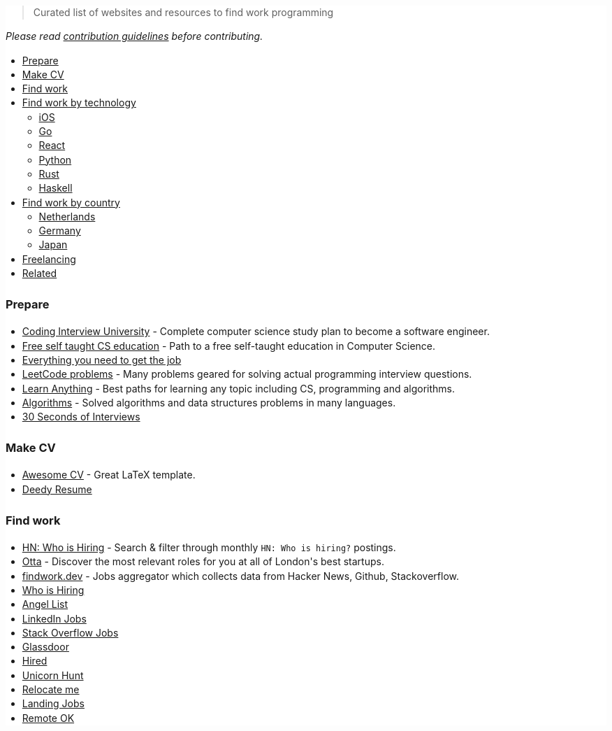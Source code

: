> Curated list of websites and resources to find work programming

_Please read _[_contribution guidelines_](file:///C:/Users/bryan/Downloads/Job-Search/INTERVIEW-PREP-COMPLETE/contributing.md)_ before contributing._

* [Prepare](file:///C:/Users/bryan/AppData/Local/Temp/mume2021326-7948-1m32dnj.jgo6l.html#prepare)
* [Make CV](file:///C:/Users/bryan/AppData/Local/Temp/mume2021326-7948-1m32dnj.jgo6l.html#make-cv)
* [Find work](file:///C:/Users/bryan/AppData/Local/Temp/mume2021326-7948-1m32dnj.jgo6l.html#find-work)
* [Find work by technology](file:///C:/Users/bryan/AppData/Local/Temp/mume2021326-7948-1m32dnj.jgo6l.html#find-work-by-technology)
  * [iOS](file:///C:/Users/bryan/AppData/Local/Temp/mume2021326-7948-1m32dnj.jgo6l.html#ios)
  * [Go](file:///C:/Users/bryan/AppData/Local/Temp/mume2021326-7948-1m32dnj.jgo6l.html#go)
  * [React](file:///C:/Users/bryan/AppData/Local/Temp/mume2021326-7948-1m32dnj.jgo6l.html#react)
  * [Python](file:///C:/Users/bryan/AppData/Local/Temp/mume2021326-7948-1m32dnj.jgo6l.html#python)
  * [Rust](file:///C:/Users/bryan/AppData/Local/Temp/mume2021326-7948-1m32dnj.jgo6l.html#rust)
  * [Haskell](file:///C:/Users/bryan/AppData/Local/Temp/mume2021326-7948-1m32dnj.jgo6l.html#haskell)
* [Find work by country](file:///C:/Users/bryan/AppData/Local/Temp/mume2021326-7948-1m32dnj.jgo6l.html#find-work-by-country)
  * [Netherlands](file:///C:/Users/bryan/AppData/Local/Temp/mume2021326-7948-1m32dnj.jgo6l.html#netherlands)
  * [Germany](file:///C:/Users/bryan/AppData/Local/Temp/mume2021326-7948-1m32dnj.jgo6l.html#germany)
  * [Japan](file:///C:/Users/bryan/AppData/Local/Temp/mume2021326-7948-1m32dnj.jgo6l.html#japan)
* [Freelancing](file:///C:/Users/bryan/AppData/Local/Temp/mume2021326-7948-1m32dnj.jgo6l.html#freelancing)
* [Related](file:///C:/Users/bryan/AppData/Local/Temp/mume2021326-7948-1m32dnj.jgo6l.html#related)

### Prepare <a href="prepare" id="prepare"></a>

* [Coding Interview University](https://github.com/jwasham/coding-interview-university) - Complete computer science study plan to become a software engineer.
* [Free self taught CS education](https://github.com/ossu/computer-science) - Path to a free self-taught education in Computer Science.
* [Everything you need to get the job](https://github.com/kdn251/interviews)
* [LeetCode problems](https://leetcode.com) - Many problems geared for solving actual programming interview questions.
* [Learn Anything](https://learn-anything.xyz) - Best paths for learning any topic including CS, programming and algorithms.
* [Algorithms](https://github.com/marcosfede/algorithms) - Solved algorithms and data structures problems in many languages.
* [30 Seconds of Interviews](https://github.com/fejes713/30-seconds-of-interviews)

### Make CV <a href="make-cv" id="make-cv"></a>

* [Awesome CV](https://github.com/posquit0/Awesome-CV) - Great LaTeX template.
* [Deedy Resume](https://github.com/deedy/Deedy-Resume)

### Find work <a href="find-work" id="find-work"></a>

* [HN: Who is Hiring](https://kennytilton.github.io/whoishiring/) - Search & filter through monthly `HN: Who is hiring?` postings.
* [Otta](https://otta.co) - Discover the most relevant roles for you at all of London's best startups.
* [findwork.dev](https://findwork.dev) - Jobs aggregator which collects data from Hacker News, Github, Stackoverflow.
* [Who is Hiring](https://whoishiring.io)
* [Angel List](https://angel.co/jobs)
* [LinkedIn Jobs](https://www.linkedin.com/jobs/)
* [Stack Overflow Jobs](https://stackoverflow.com/jobs)
* [Glassdoor](https://www.glassdoor.com)
* [Hired](https://hired.com)
* [Unicorn Hunt](https://unicornhunt.io)
* [Relocate me](https://relocate.me)
* [Landing Jobs](https://landing.jobs)
* [Remote OK](https://remoteok.io)